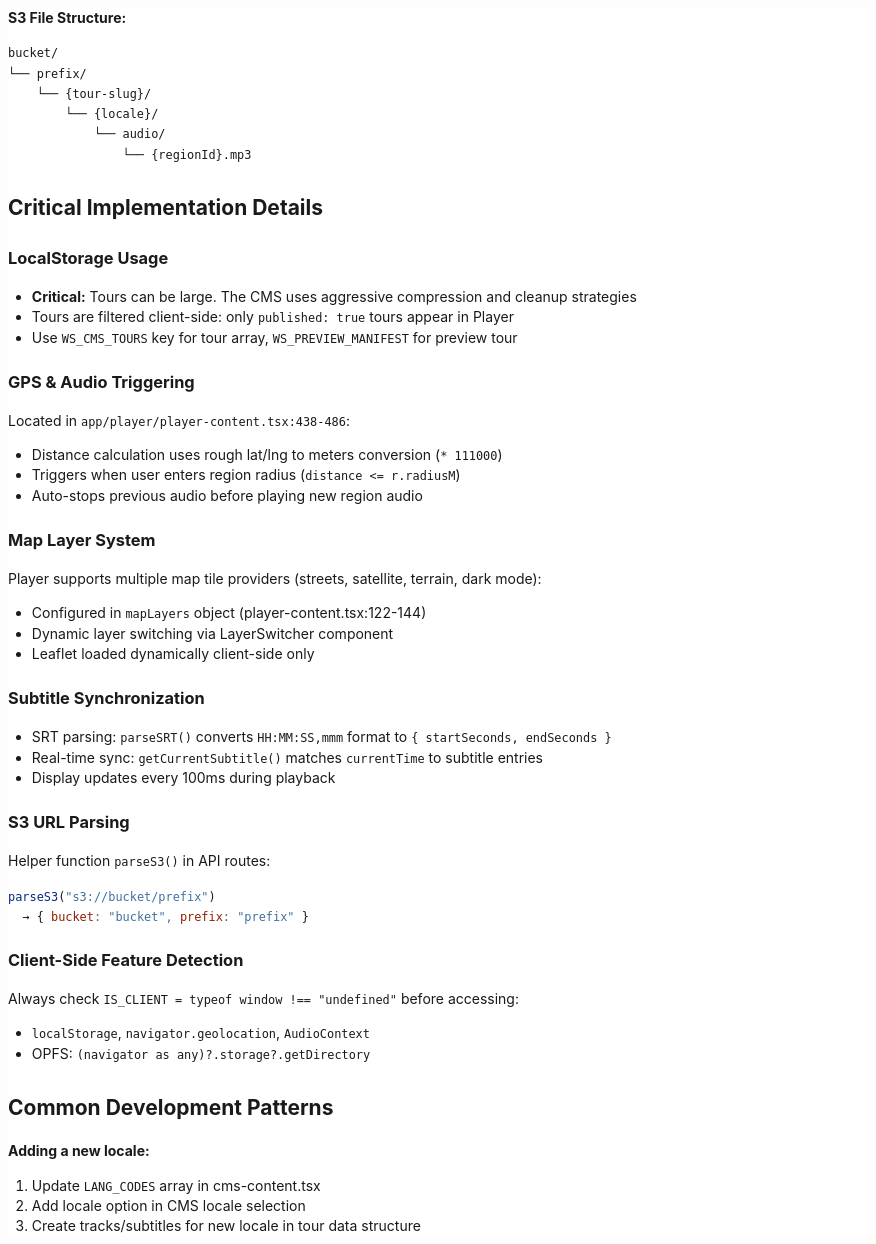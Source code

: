 **S3 File Structure:**
```
bucket/
└── prefix/
    └── {tour-slug}/
        └── {locale}/
            └── audio/
                └── {regionId}.mp3
```

## Critical Implementation Details

### LocalStorage Usage
- **Critical:** Tours can be large. The CMS uses aggressive compression and cleanup strategies
- Tours are filtered client-side: only `published: true` tours appear in Player
- Use `WS_CMS_TOURS` key for tour array, `WS_PREVIEW_MANIFEST` for preview tour

### GPS & Audio Triggering
Located in `app/player/player-content.tsx:438-486`:
- Distance calculation uses rough lat/lng to meters conversion (`* 111000`)
- Triggers when user enters region radius (`distance <= r.radiusM`)
- Auto-stops previous audio before playing new region audio

### Map Layer System
Player supports multiple map tile providers (streets, satellite, terrain, dark mode):
- Configured in `mapLayers` object (player-content.tsx:122-144)
- Dynamic layer switching via LayerSwitcher component
- Leaflet loaded dynamically client-side only

### Subtitle Synchronization
- SRT parsing: `parseSRT()` converts `HH:MM:SS,mmm` format to `{ startSeconds, endSeconds }`
- Real-time sync: `getCurrentSubtitle()` matches `currentTime` to subtitle entries
- Display updates every 100ms during playback

### S3 URL Parsing
Helper function `parseS3()` in API routes:
```javascript
parseS3("s3://bucket/prefix")
  → { bucket: "bucket", prefix: "prefix" }
```

### Client-Side Feature Detection
Always check `IS_CLIENT = typeof window !== "undefined"` before accessing:
- `localStorage`, `navigator.geolocation`, `AudioContext`
- OPFS: `(navigator as any)?.storage?.getDirectory`

## Common Development Patterns

**Adding a new locale:**
1. Update `LANG_CODES` array in cms-content.tsx
2. Add locale option in CMS locale selection
3. Create tracks/subtitles for new locale in tour data structure
